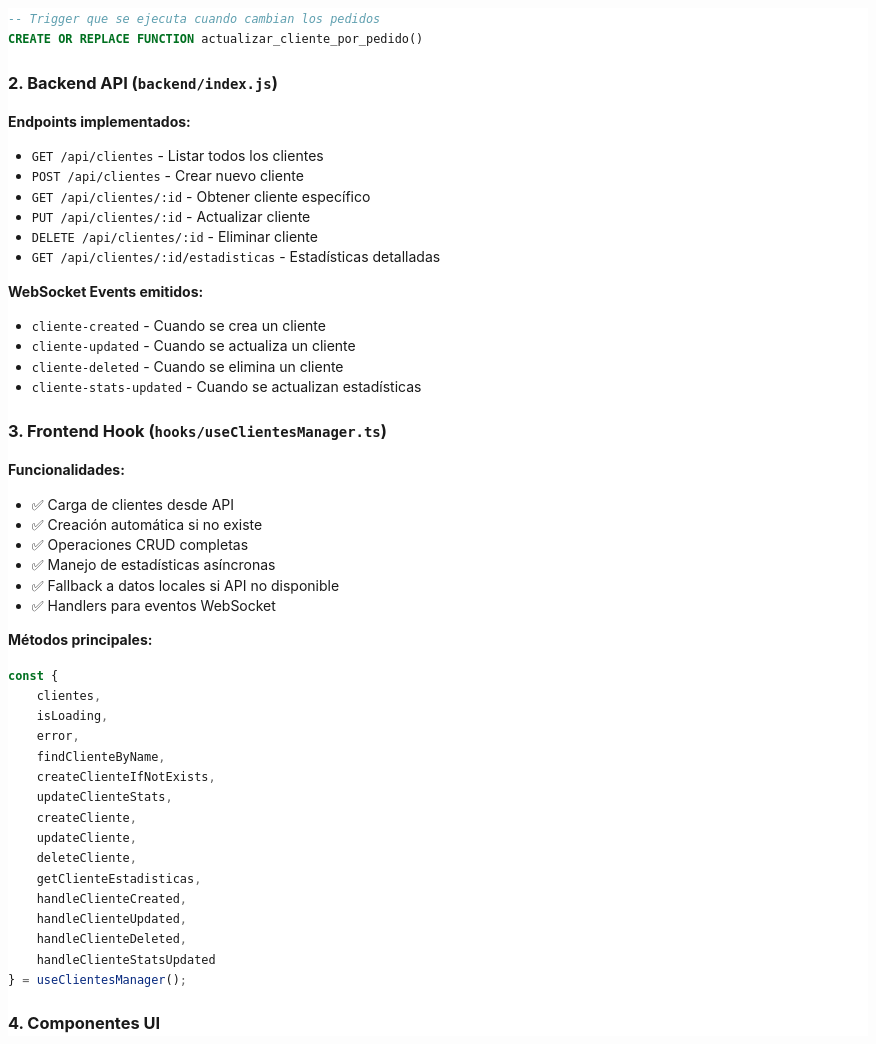 ```sql
-- Trigger que se ejecuta cuando cambian los pedidos
CREATE OR REPLACE FUNCTION actualizar_cliente_por_pedido()
```

### 2. Backend API (`backend/index.js`)

**Endpoints implementados:**
- `GET /api/clientes` - Listar todos los clientes
- `POST /api/clientes` - Crear nuevo cliente
- `GET /api/clientes/:id` - Obtener cliente específico
- `PUT /api/clientes/:id` - Actualizar cliente
- `DELETE /api/clientes/:id` - Eliminar cliente
- `GET /api/clientes/:id/estadisticas` - Estadísticas detalladas

**WebSocket Events emitidos:**
- `cliente-created` - Cuando se crea un cliente
- `cliente-updated` - Cuando se actualiza un cliente
- `cliente-deleted` - Cuando se elimina un cliente
- `cliente-stats-updated` - Cuando se actualizan estadísticas

### 3. Frontend Hook (`hooks/useClientesManager.ts`)

**Funcionalidades:**
- ✅ Carga de clientes desde API
- ✅ Creación automática si no existe
- ✅ Operaciones CRUD completas
- ✅ Manejo de estadísticas asíncronas
- ✅ Fallback a datos locales si API no disponible
- ✅ Handlers para eventos WebSocket

**Métodos principales:**
```typescript
const {
    clientes,
    isLoading,
    error,
    findClienteByName,
    createClienteIfNotExists,
    updateClienteStats,
    createCliente,
    updateCliente,
    deleteCliente,
    getClienteEstadisticas,
    handleClienteCreated,
    handleClienteUpdated,
    handleClienteDeleted,
    handleClienteStatsUpdated
} = useClientesManager();
```

### 4. Componentes UI

